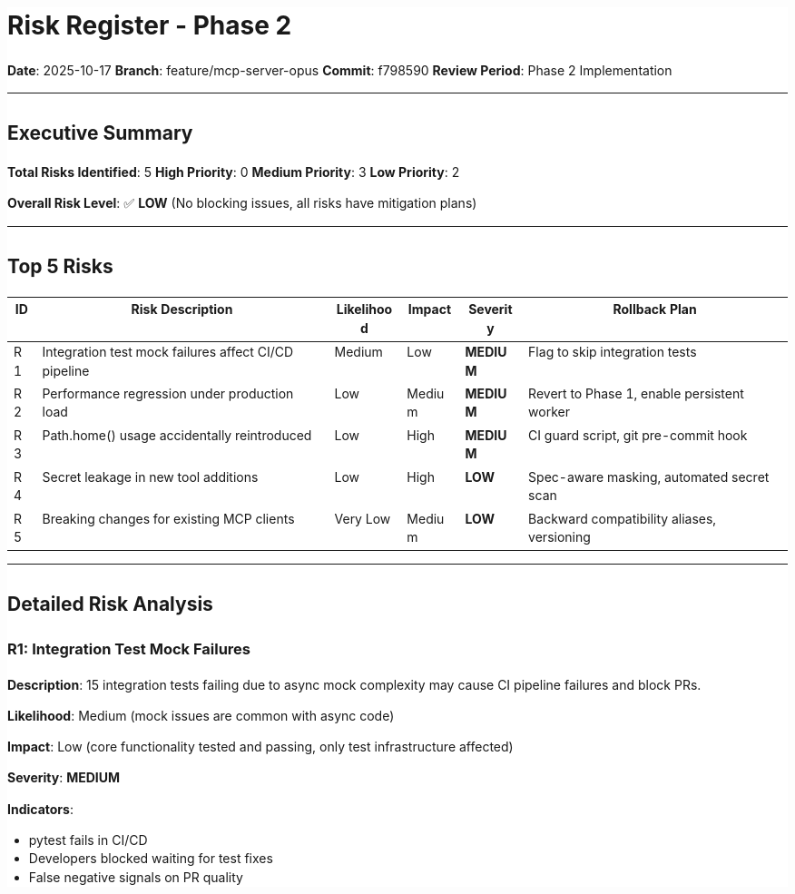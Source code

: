 # Risk Register - Phase 2

**Date**: 2025-10-17
**Branch**: feature/mcp-server-opus
**Commit**: f798590
**Review Period**: Phase 2 Implementation

---

## Executive Summary

**Total Risks Identified**: 5
**High Priority**: 0
**Medium Priority**: 3
**Low Priority**: 2

**Overall Risk Level**: ✅ **LOW** (No blocking issues, all risks have mitigation plans)

---

## Top 5 Risks

| ID | Risk Description | Likelihood | Impact | Severity | Rollback Plan |
|----|------------------|------------|--------|----------|---------------|
| R1 | Integration test mock failures affect CI/CD pipeline | Medium | Low | **MEDIUM** | Flag to skip integration tests |
| R2 | Performance regression under production load | Low | Medium | **MEDIUM** | Revert to Phase 1, enable persistent worker |
| R3 | Path.home() usage accidentally reintroduced | Low | High | **MEDIUM** | CI guard script, git pre-commit hook |
| R4 | Secret leakage in new tool additions | Low | High | **LOW** | Spec-aware masking, automated secret scan |
| R5 | Breaking changes for existing MCP clients | Very Low | Medium | **LOW** | Backward compatibility aliases, versioning |

---

## Detailed Risk Analysis

### R1: Integration Test Mock Failures

**Description**: 15 integration tests failing due to async mock complexity may cause CI pipeline failures and block PRs.

**Likelihood**: Medium (mock issues are common with async code)

**Impact**: Low (core functionality tested and passing, only test infrastructure affected)

**Severity**: **MEDIUM**

**Indicators**:
- pytest fails in CI/CD
- Developers blocked waiting for test fixes
- False negative signals on PR quality
